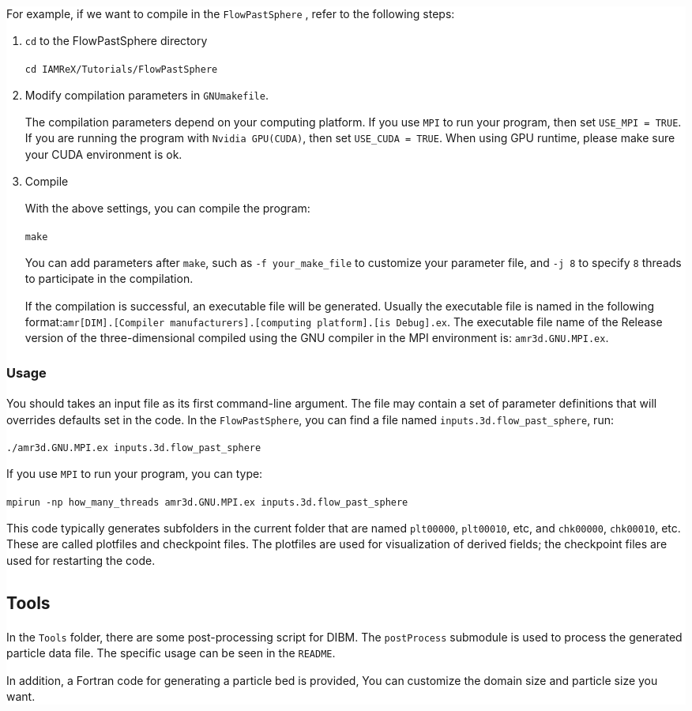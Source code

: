 For example, if we want to compile in the `FlowPastSphere` , refer to the following steps:

1. `cd` to the FlowPastSphere directory

    ```shell
    cd IAMReX/Tutorials/FlowPastSphere
    ```

2. Modify compilation parameters in `GNUmakefile`.

   The compilation parameters depend on your computing platform. If you use `MPI` to run your program, then set `USE_MPI = TRUE`. If you are running the program with `Nvidia GPU(CUDA)`, then set `USE_CUDA = TRUE`. When using GPU runtime, please make sure your CUDA environment is ok.
   
3. Compile

   With the above settings, you can compile the program:

   ```shell
   make
   ```

   You can add parameters after `make`, such as `-f your_make_file` to customize your parameter file, and `-j 8` to specify `8` threads to participate in the compilation.

   If the compilation is successful, an executable file will be generated. Usually the executable file is named in the following format:`amr[DIM].[Compiler manufacturers].[computing platform].[is Debug].ex`. The executable file name of the Release version of the three-dimensional compiled using the GNU compiler in the MPI environment is: `amr3d.GNU.MPI.ex`.
   

### Usage

You should takes an input file as its first command-line argument.  The file may contain a set of parameter definitions that will overrides defaults set in the code. In the `FlowPastSphere`, you can find a file named `inputs.3d.flow_past_sphere`, run:

```shell
./amr3d.GNU.MPI.ex inputs.3d.flow_past_sphere
```

If you use `MPI` to run your program, you can type:

```shell
mpirun -np how_many_threads amr3d.GNU.MPI.ex inputs.3d.flow_past_sphere
```

This code typically generates subfolders in the current folder that are named `plt00000`, `plt00010`, etc, and `chk00000`, `chk00010`, etc. These are called plotfiles and checkpoint files. The plotfiles are used for visualization of derived fields; the checkpoint files are used for restarting the code. 



## Tools

In the `Tools` folder, there are some post-processing script for DIBM. The `postProcess` submodule is used to process the generated particle data file. The specific usage can be seen in the `README`. 

In addition, a Fortran code for generating a particle bed is provided, You can customize the domain size and particle size you want. 

